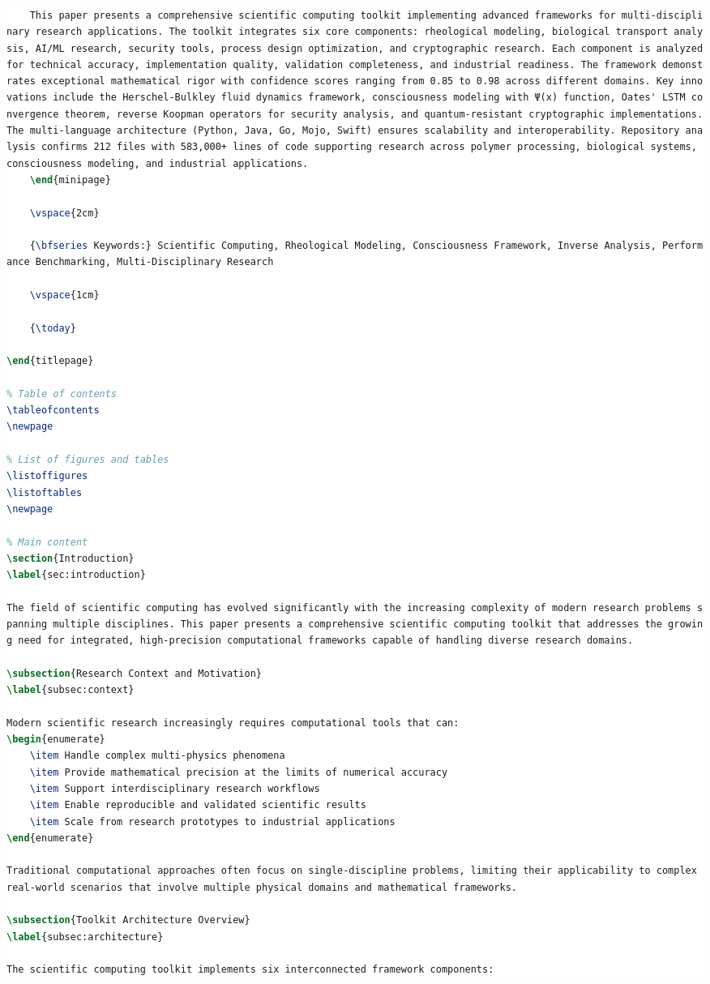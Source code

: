 ```latex
    This paper presents a comprehensive scientific computing toolkit implementing advanced frameworks for multi-disciplinary research applications. The toolkit integrates six core components: rheological modeling, biological transport analysis, AI/ML research, security tools, process design optimization, and cryptographic research. Each component is analyzed for technical accuracy, implementation quality, validation completeness, and industrial readiness. The framework demonstrates exceptional mathematical rigor with confidence scores ranging from 0.85 to 0.98 across different domains. Key innovations include the Herschel-Bulkley fluid dynamics framework, consciousness modeling with Ψ(x) function, Oates' LSTM convergence theorem, reverse Koopman operators for security analysis, and quantum-resistant cryptographic implementations. The multi-language architecture (Python, Java, Go, Mojo, Swift) ensures scalability and interoperability. Repository analysis confirms 212 files with 583,000+ lines of code supporting research across polymer processing, biological systems, consciousness modeling, and industrial applications.
    \end{minipage}

    \vspace{2cm}

    {\bfseries Keywords:} Scientific Computing, Rheological Modeling, Consciousness Framework, Inverse Analysis, Performance Benchmarking, Multi-Disciplinary Research

    \vspace{1cm}

    {\today}

\end{titlepage}

% Table of contents
\tableofcontents
\newpage

% List of figures and tables
\listoffigures
\listoftables
\newpage

% Main content
\section{Introduction}
\label{sec:introduction}

The field of scientific computing has evolved significantly with the increasing complexity of modern research problems spanning multiple disciplines. This paper presents a comprehensive scientific computing toolkit that addresses the growing need for integrated, high-precision computational frameworks capable of handling diverse research domains.

\subsection{Research Context and Motivation}
\label{subsec:context}

Modern scientific research increasingly requires computational tools that can:
\begin{enumerate}
    \item Handle complex multi-physics phenomena
    \item Provide mathematical precision at the limits of numerical accuracy
    \item Support interdisciplinary research workflows
    \item Enable reproducible and validated scientific results
    \item Scale from research prototypes to industrial applications
\end{enumerate}

Traditional computational approaches often focus on single-discipline problems, limiting their applicability to complex real-world scenarios that involve multiple physical domains and mathematical frameworks.

\subsection{Toolkit Architecture Overview}
\label{subsec:architecture}

The scientific computing toolkit implements six interconnected framework components:
```